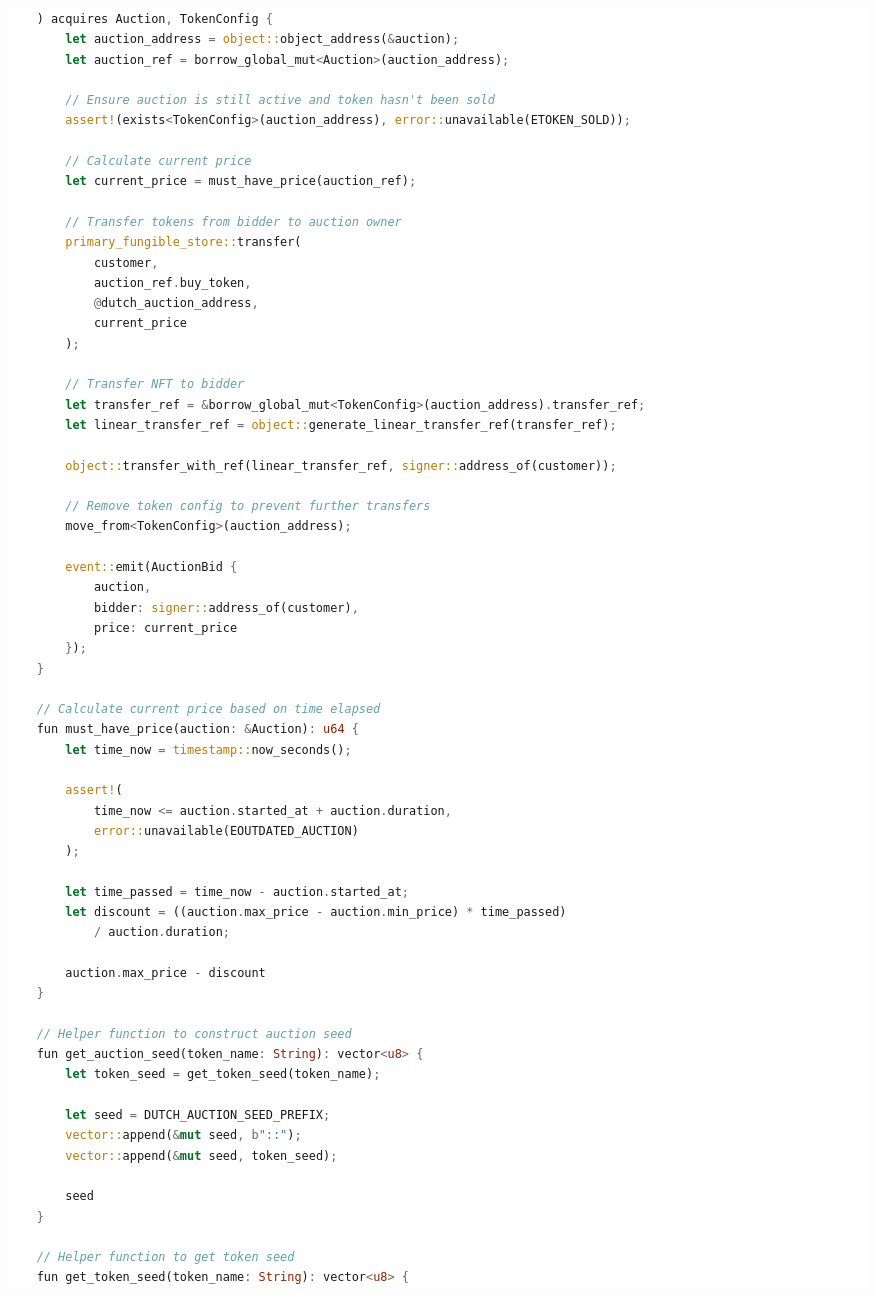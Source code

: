 ```rust
    ) acquires Auction, TokenConfig {
        let auction_address = object::object_address(&auction);
        let auction_ref = borrow_global_mut<Auction>(auction_address);
        
        // Ensure auction is still active and token hasn't been sold
        assert!(exists<TokenConfig>(auction_address), error::unavailable(ETOKEN_SOLD));
        
        // Calculate current price
        let current_price = must_have_price(auction_ref);
        
        // Transfer tokens from bidder to auction owner
        primary_fungible_store::transfer(
            customer,
            auction_ref.buy_token,
            @dutch_auction_address,
            current_price
        );
        
        // Transfer NFT to bidder
        let transfer_ref = &borrow_global_mut<TokenConfig>(auction_address).transfer_ref;
        let linear_transfer_ref = object::generate_linear_transfer_ref(transfer_ref);
        
        object::transfer_with_ref(linear_transfer_ref, signer::address_of(customer));
        
        // Remove token config to prevent further transfers
        move_from<TokenConfig>(auction_address);
        
        event::emit(AuctionBid { 
            auction, 
            bidder: signer::address_of(customer),
            price: current_price
        });
    }
    
    // Calculate current price based on time elapsed
    fun must_have_price(auction: &Auction): u64 {
        let time_now = timestamp::now_seconds();
        
        assert!(
            time_now <= auction.started_at + auction.duration,
            error::unavailable(EOUTDATED_AUCTION)
        );
        
        let time_passed = time_now - auction.started_at;
        let discount = ((auction.max_price - auction.min_price) * time_passed)
            / auction.duration;
        
        auction.max_price - discount
    }
    
    // Helper function to construct auction seed
    fun get_auction_seed(token_name: String): vector<u8> {
        let token_seed = get_token_seed(token_name);
        
        let seed = DUTCH_AUCTION_SEED_PREFIX;
        vector::append(&mut seed, b"::");
        vector::append(&mut seed, token_seed);
        
        seed
    }
    
    // Helper function to get token seed
    fun get_token_seed(token_name: String): vector<u8> {
```